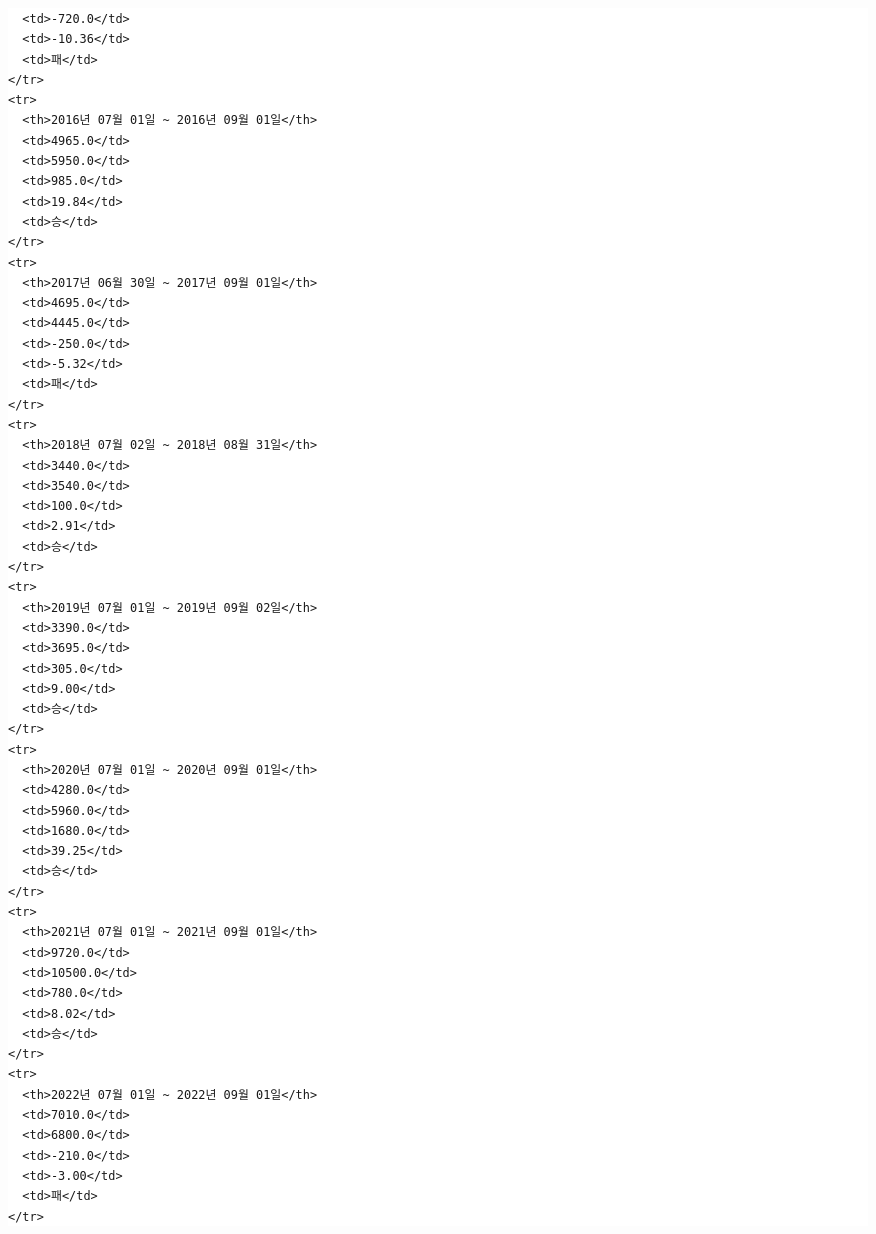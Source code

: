       <td>-720.0</td>
      <td>-10.36</td>
      <td>패</td>
    </tr>
    <tr>
      <th>2016년 07월 01일 ~ 2016년 09월 01일</th>
      <td>4965.0</td>
      <td>5950.0</td>
      <td>985.0</td>
      <td>19.84</td>
      <td>승</td>
    </tr>
    <tr>
      <th>2017년 06월 30일 ~ 2017년 09월 01일</th>
      <td>4695.0</td>
      <td>4445.0</td>
      <td>-250.0</td>
      <td>-5.32</td>
      <td>패</td>
    </tr>
    <tr>
      <th>2018년 07월 02일 ~ 2018년 08월 31일</th>
      <td>3440.0</td>
      <td>3540.0</td>
      <td>100.0</td>
      <td>2.91</td>
      <td>승</td>
    </tr>
    <tr>
      <th>2019년 07월 01일 ~ 2019년 09월 02일</th>
      <td>3390.0</td>
      <td>3695.0</td>
      <td>305.0</td>
      <td>9.00</td>
      <td>승</td>
    </tr>
    <tr>
      <th>2020년 07월 01일 ~ 2020년 09월 01일</th>
      <td>4280.0</td>
      <td>5960.0</td>
      <td>1680.0</td>
      <td>39.25</td>
      <td>승</td>
    </tr>
    <tr>
      <th>2021년 07월 01일 ~ 2021년 09월 01일</th>
      <td>9720.0</td>
      <td>10500.0</td>
      <td>780.0</td>
      <td>8.02</td>
      <td>승</td>
    </tr>
    <tr>
      <th>2022년 07월 01일 ~ 2022년 09월 01일</th>
      <td>7010.0</td>
      <td>6800.0</td>
      <td>-210.0</td>
      <td>-3.00</td>
      <td>패</td>
    </tr>
  </tbody>
</table>
</div>
